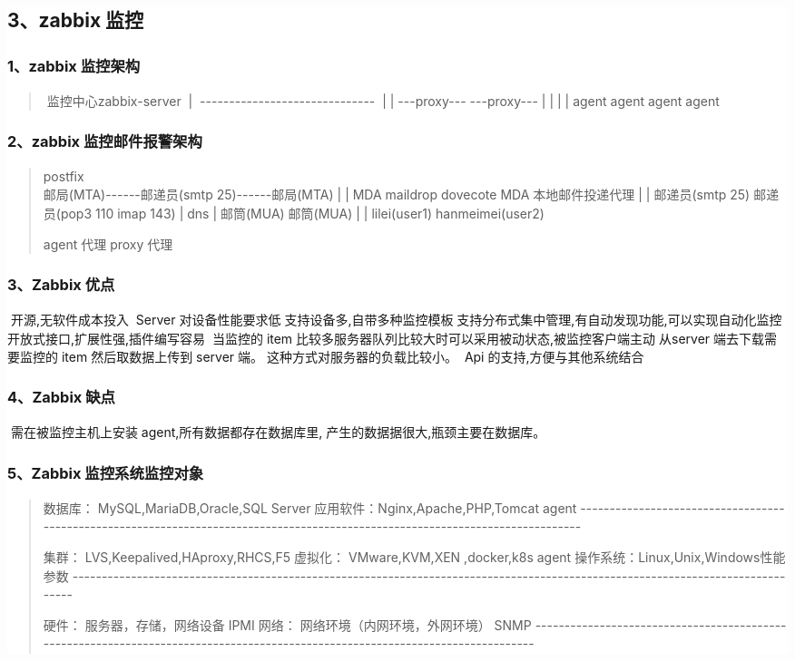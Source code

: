 ## 3、zabbix 监控

###  1、zabbix 监控架构

> ​        监控中心zabbix-server
> ​                         |
> ​         \------------------------------
> ​         |                                  |
>  ---proxy---                    ---proxy---
>  |              |                   |               |
>  agent      agent        agent        agent

###  2、zabbix 监控邮件报警架构

>  postfix  
>  邮局(MTA)------邮递员(smtp 25)------邮局(MTA)
>     |                                                  |
>   MDA maildrop  dovecote         MDA   本地邮件投递代理
>     |                                                  |
> 邮递员(smtp 25)                            邮递员(pop3 110  imap 143)
>     |                         dns                   |
>  邮筒(MUA)                                     邮筒(MUA)
>     |                                                  |
>   lilei(user1)                          hanmeimei(user2)
>
>   agent   代理
>   proxy   代理

### 3、Zabbix 优点

​    开源,无软件成本投入
​    Server 对设备性能要求低
​    支持设备多,自带多种监控模板
​    支持分布式集中管理,有自动发现功能,可以实现自动化监控
​    开放式接口,扩展性强,插件编写容易
​    当监控的 item 比较多服务器队列比较大时可以采用被动状态,被监控客户端主动 从server 端去下载需要监控的 item 然后取数据上传到 server 端。 这种方式对服务器的负载比较小。
​    Api 的支持,方便与其他系统结合

### 4、Zabbix 缺点

​    需在被监控主机上安装 agent,所有数据都存在数据库里, 产生的数据据很大,瓶颈主要在数据库。

### 5、Zabbix 监控系统监控对象

> 数据库：   MySQL,MariaDB,Oracle,SQL Server
> 应用软件：Nginx,Apache,PHP,Tomcat                    agent
> \-------------------------------------------------------------------------------------------------------------------------------
>
> 集群：      LVS,Keepalived,HAproxy,RHCS,F5
> 虚拟化：   VMware,KVM,XEN ,docker,k8s                            agent
> 操作系统：Linux,Unix,Windows性能参数
> \-------------------------------------------------------------------------------------------------------------------------------
>
> 硬件： 服务器，存储，网络设备                             IPMI
> 网络： 网络环境（内网环境，外网环境）              SNMP
> \-------------------------------------------------------------------------------------------------------------------------------
